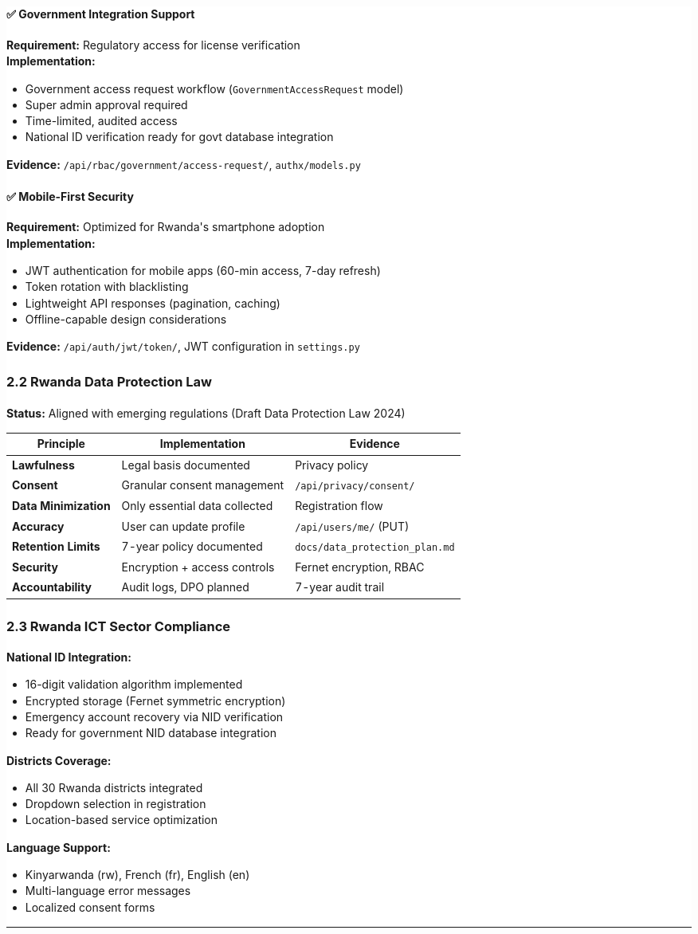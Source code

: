 #### ✅ Government Integration Support
**Requirement:** Regulatory access for license verification  
**Implementation:**
- Government access request workflow (`GovernmentAccessRequest` model)
- Super admin approval required
- Time-limited, audited access
- National ID verification ready for govt database integration

**Evidence:** `/api/rbac/government/access-request/`, `authx/models.py`

#### ✅ Mobile-First Security
**Requirement:** Optimized for Rwanda's smartphone adoption  
**Implementation:**
- JWT authentication for mobile apps (60-min access, 7-day refresh)
- Token rotation with blacklisting
- Lightweight API responses (pagination, caching)
- Offline-capable design considerations

**Evidence:** `/api/auth/jwt/token/`, JWT configuration in `settings.py`

### 2.2 Rwanda Data Protection Law

**Status:** Aligned with emerging regulations (Draft Data Protection Law 2024)

| Principle | Implementation | Evidence |
|-----------|---------------|----------|
| **Lawfulness** | Legal basis documented | Privacy policy |
| **Consent** | Granular consent management | `/api/privacy/consent/` |
| **Data Minimization** | Only essential data collected | Registration flow |
| **Accuracy** | User can update profile | `/api/users/me/` (PUT) |
| **Retention Limits** | 7-year policy documented | `docs/data_protection_plan.md` |
| **Security** | Encryption + access controls | Fernet encryption, RBAC |
| **Accountability** | Audit logs, DPO planned | 7-year audit trail |

### 2.3 Rwanda ICT Sector Compliance

**National ID Integration:**
- 16-digit validation algorithm implemented
- Encrypted storage (Fernet symmetric encryption)
- Emergency account recovery via NID verification
- Ready for government NID database integration

**Districts Coverage:**
- All 30 Rwanda districts integrated
- Dropdown selection in registration
- Location-based service optimization

**Language Support:**
- Kinyarwanda (rw), French (fr), English (en)
- Multi-language error messages
- Localized consent forms

---